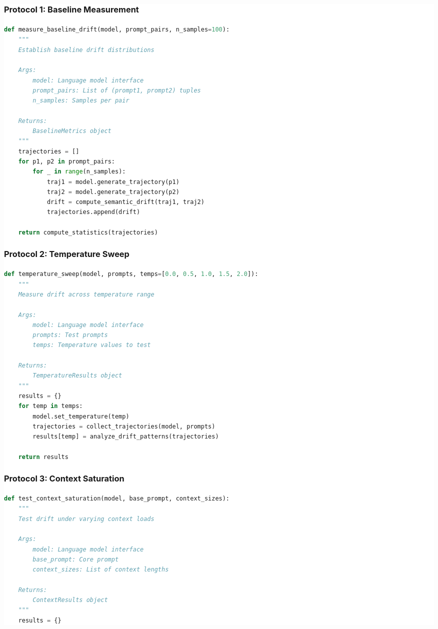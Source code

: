 ### Protocol 1: Baseline Measurement
```python
def measure_baseline_drift(model, prompt_pairs, n_samples=100):
    """
    Establish baseline drift distributions
    
    Args:
        model: Language model interface
        prompt_pairs: List of (prompt1, prompt2) tuples
        n_samples: Samples per pair
    
    Returns:
        BaselineMetrics object
    """
    trajectories = []
    for p1, p2 in prompt_pairs:
        for _ in range(n_samples):
            traj1 = model.generate_trajectory(p1)
            traj2 = model.generate_trajectory(p2)
            drift = compute_semantic_drift(traj1, traj2)
            trajectories.append(drift)
    
    return compute_statistics(trajectories)
```

### Protocol 2: Temperature Sweep
```python
def temperature_sweep(model, prompts, temps=[0.0, 0.5, 1.0, 1.5, 2.0]):
    """
    Measure drift across temperature range
    
    Args:
        model: Language model interface
        prompts: Test prompts
        temps: Temperature values to test
    
    Returns:
        TemperatureResults object
    """
    results = {}
    for temp in temps:
        model.set_temperature(temp)
        trajectories = collect_trajectories(model, prompts)
        results[temp] = analyze_drift_patterns(trajectories)
    
    return results
```

### Protocol 3: Context Saturation
```python
def test_context_saturation(model, base_prompt, context_sizes):
    """
    Test drift under varying context loads
    
    Args:
        model: Language model interface
        base_prompt: Core prompt
        context_sizes: List of context lengths
    
    Returns:
        ContextResults object
    """
    results = {}
```